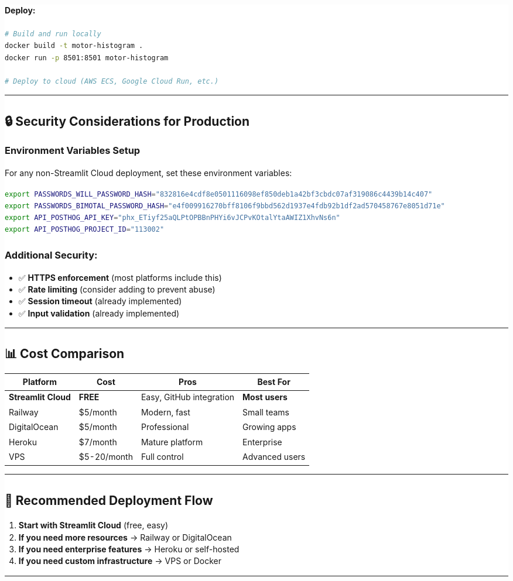 #### **Deploy:**
```bash
# Build and run locally
docker build -t motor-histogram .
docker run -p 8501:8501 motor-histogram

# Deploy to cloud (AWS ECS, Google Cloud Run, etc.)
```

---

## 🔒 **Security Considerations for Production**

### **Environment Variables Setup**
For any non-Streamlit Cloud deployment, set these environment variables:

```bash
export PASSWORDS_WILL_PASSWORD_HASH="832816e4cdf8e0501116098ef850deb1a42bf3cbdc07af319086c4439b14c407"
export PASSWORDS_BIMOTAL_PASSWORD_HASH="e4f009916270bff8106f9bbd562d1937e4fdb92b1df2ad570458767e8051d71e"
export API_POSTHOG_API_KEY="phx_ETiyf25aQLPtOPBBnPHYi6vJCPvKOtalYtaAWIZ1XhvNs6n"
export API_POSTHOG_PROJECT_ID="113002"
```

### **Additional Security:**
- ✅ **HTTPS enforcement** (most platforms include this)
- ✅ **Rate limiting** (consider adding to prevent abuse)
- ✅ **Session timeout** (already implemented)
- ✅ **Input validation** (already implemented)

---

## 📊 **Cost Comparison**

| Platform | Cost | Pros | Best For |
|----------|------|------|----------|
| **Streamlit Cloud** | **FREE** | Easy, GitHub integration | **Most users** |
| Railway | $5/month | Modern, fast | Small teams |
| DigitalOcean | $5/month | Professional | Growing apps |
| Heroku | $7/month | Mature platform | Enterprise |
| VPS | $5-20/month | Full control | Advanced users |

---

## 🚀 **Recommended Deployment Flow**

1. **Start with Streamlit Cloud** (free, easy)
2. **If you need more resources** → Railway or DigitalOcean
3. **If you need enterprise features** → Heroku or self-hosted
4. **If you need custom infrastructure** → VPS or Docker

---